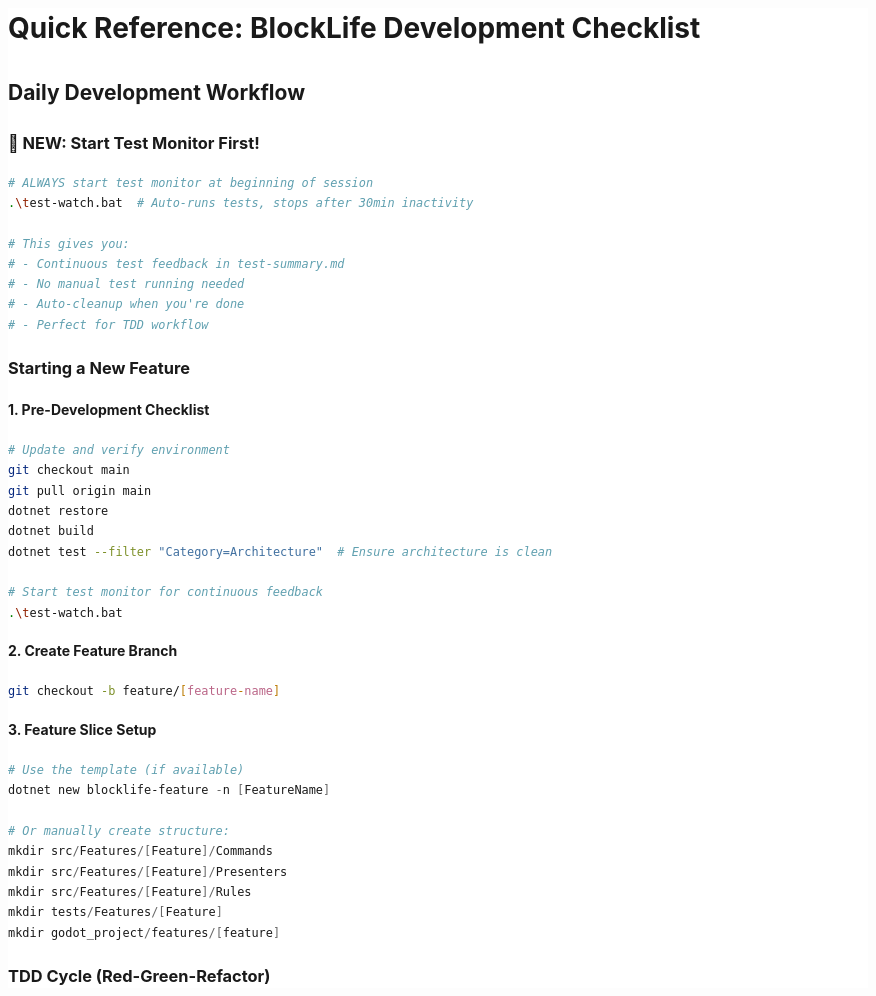 # Quick Reference: BlockLife Development Checklist

## Daily Development Workflow

### 🚀 NEW: Start Test Monitor First!
```bash
# ALWAYS start test monitor at beginning of session
.\test-watch.bat  # Auto-runs tests, stops after 30min inactivity

# This gives you:
# - Continuous test feedback in test-summary.md
# - No manual test running needed
# - Auto-cleanup when you're done
# - Perfect for TDD workflow
```

### Starting a New Feature

#### 1. Pre-Development Checklist
```bash
# Update and verify environment
git checkout main
git pull origin main
dotnet restore
dotnet build
dotnet test --filter "Category=Architecture"  # Ensure architecture is clean

# Start test monitor for continuous feedback
.\test-watch.bat
```

#### 2. Create Feature Branch
```bash
git checkout -b feature/[feature-name]
```

#### 3. Feature Slice Setup
```powershell
# Use the template (if available)
dotnet new blocklife-feature -n [FeatureName]

# Or manually create structure:
mkdir src/Features/[Feature]/Commands
mkdir src/Features/[Feature]/Presenters
mkdir src/Features/[Feature]/Rules
mkdir tests/Features/[Feature]
mkdir godot_project/features/[feature]
```

### TDD Cycle (Red-Green-Refactor)
